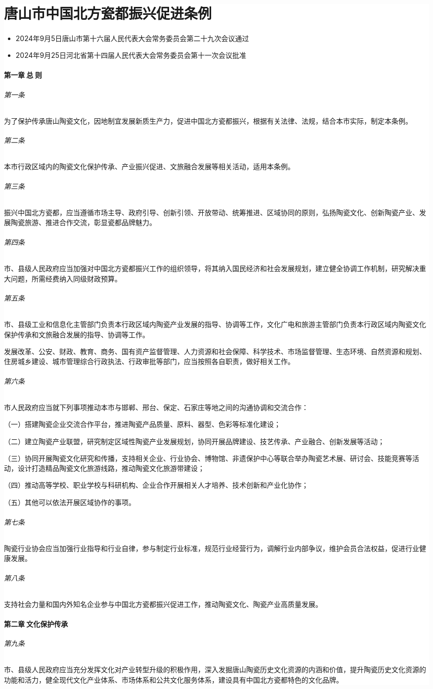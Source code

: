 # 唐山市中国北方瓷都振兴促进条例

- 2024年9月5日唐山市第十六届人民代表大会常务委员会第二十九次会议通过

- 2024年9月25日河北省第十四届人民代表大会常务委员会第十一次会议批准



#### 第一章 总 则

###### 第一条

为了保护传承唐山陶瓷文化，因地制宜发展新质生产力，促进中国北方瓷都振兴，根据有关法律、法规，结合本市实际，制定本条例。

###### 第二条

本市行政区域内的陶瓷文化保护传承、产业振兴促进、文旅融合发展等相关活动，适用本条例。

###### 第三条

振兴中国北方瓷都，应当遵循市场主导、政府引导、创新引领、开放带动、统筹推进、区域协同的原则，弘扬陶瓷文化、创新陶瓷产业、发展陶瓷旅游、推进合作交流，彰显瓷都品牌魅力。

###### 第四条

市、县级人民政府应当加强对中国北方瓷都振兴工作的组织领导，将其纳入国民经济和社会发展规划，建立健全协调工作机制，研究解决重大问题，所需经费纳入同级财政预算。

###### 第五条

市、县级工业和信息化主管部门负责本行政区域内陶瓷产业发展的指导、协调等工作，文化广电和旅游主管部门负责本行政区域内陶瓷文化保护传承和文旅融合发展的指导、协调等工作。

发展改革、公安、财政、教育、商务、国有资产监督管理、人力资源和社会保障、科学技术、市场监督管理、生态环境、自然资源和规划、住房城乡建设、城市管理综合行政执法、行政审批等部门，应当按照各自职责，做好相关工作。

###### 第六条

市人民政府应当就下列事项推动本市与邯郸、邢台、保定、石家庄等地之间的沟通协调和交流合作：

（一）搭建陶瓷企业交流合作平台，推进陶瓷产品质量、原料、器型、色彩等标准化建设；

（二）建立陶瓷产业联盟，研究制定区域性陶瓷产业发展规划，协同开展品牌建设、技艺传承、产业融合、创新发展等活动；

（三）协同开展陶瓷文化研究和传播，支持相关企业、行业协会、博物馆、非遗保护中心等联合举办陶瓷艺术展、研讨会、技能竞赛等活动，设计打造精品陶瓷文化旅游线路，推动陶瓷文化旅游带建设；

（四）推动高等学校、职业学校与科研机构、企业合作开展相关人才培养、技术创新和产业化协作；

（五）其他可以依法开展区域协作的事项。

###### 第七条

陶瓷行业协会应当加强行业指导和行业自律，参与制定行业标准，规范行业经营行为，调解行业内部争议，维护会员合法权益，促进行业健康发展。

###### 第八条

支持社会力量和国内外知名企业参与中国北方瓷都振兴促进工作，推动陶瓷文化、陶瓷产业高质量发展。

#### 第二章 文化保护传承

###### 第九条

市、县级人民政府应当充分发挥文化对产业转型升级的积极作用，深入发掘唐山陶瓷历史文化资源的内涵和价值，提升陶瓷历史文化资源的功能和活力，健全现代文化产业体系、市场体系和公共文化服务体系，建设具有中国北方瓷都特色的文化品牌。

